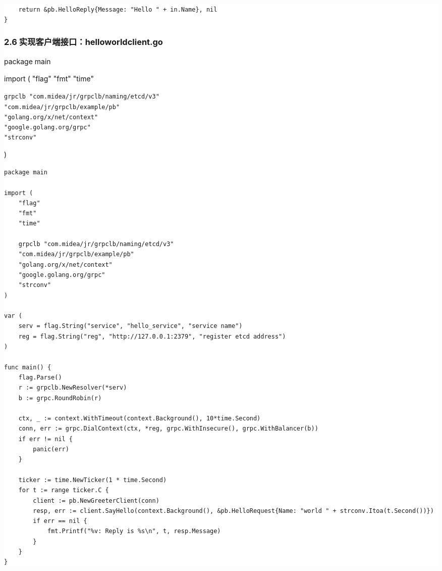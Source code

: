 ```golang
    return &pb.HelloReply{Message: "Hello " + in.Name}, nil
}
```

### 2.6 实现客户端接口：helloworldclient.go

package main

import (
    "flag"
    "fmt"
    "time"

    grpclb "com.midea/jr/grpclb/naming/etcd/v3"
    "com.midea/jr/grpclb/example/pb"
    "golang.org/x/net/context"
    "google.golang.org/grpc"
    "strconv"
)

```
package main

import (
    "flag"
    "fmt"
    "time"

    grpclb "com.midea/jr/grpclb/naming/etcd/v3"
    "com.midea/jr/grpclb/example/pb"
    "golang.org/x/net/context"
    "google.golang.org/grpc"
    "strconv"
)

var (
    serv = flag.String("service", "hello_service", "service name")
    reg = flag.String("reg", "http://127.0.0.1:2379", "register etcd address")
)

func main() {
    flag.Parse()
    r := grpclb.NewResolver(*serv)
    b := grpc.RoundRobin(r)

    ctx, _ := context.WithTimeout(context.Background(), 10*time.Second)
    conn, err := grpc.DialContext(ctx, *reg, grpc.WithInsecure(), grpc.WithBalancer(b))
    if err != nil {
        panic(err)
    }

    ticker := time.NewTicker(1 * time.Second)
    for t := range ticker.C {
        client := pb.NewGreeterClient(conn)
        resp, err := client.SayHello(context.Background(), &pb.HelloRequest{Name: "world " + strconv.Itoa(t.Second())})
        if err == nil {
            fmt.Printf("%v: Reply is %s\n", t, resp.Message)
        }
    }
}
```
